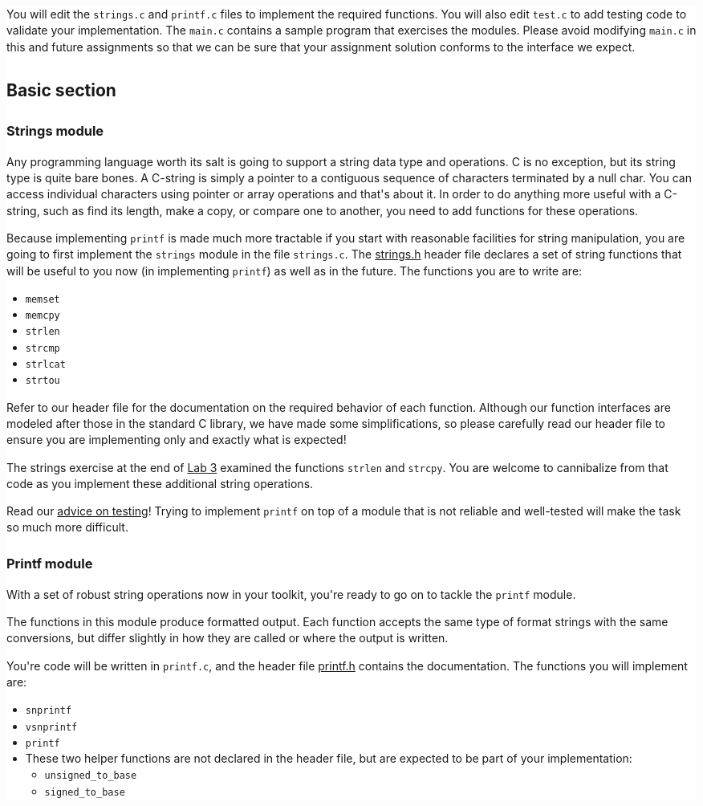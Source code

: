 You will edit the `strings.c` and `printf.c` files to implement the required functions. You will also edit `test.c` to add testing code to validate your implementation. The `main.c` contains a sample program that exercises the modules. Please avoid modifying `main.c` in this and future assignments so that we can be sure that your assignment solution conforms to the interface we expect.

## Basic section

### Strings module
Any programming language worth its salt is going to support a string data type and operations. C is no exception, but its string type is quite bare bones. A C-string is simply a pointer to a contiguous sequence of characters terminated by a null char. You can access individual characters using pointer or array operations and that's about it. In order to do anything more useful with a C-string, such as find its length, make a copy, or compare one to another, you need to add functions for these operations.

Because implementing `printf` is made much more tractable if you start with
reasonable facilities for string manipulation, you are going to first implement
the `strings` module in the file `strings.c`.  The
[strings.h](https://github.com/cs107e/cs107e.github.io/blob/master/cs107e/include/strings.h)
header file declares a set of string functions that will be useful to you now
(in implementing `printf`) as well as in the future. The functions you are to
write are:

- `memset`
- `memcpy`
- `strlen`
- `strcmp`
- `strlcat`
- `strtou`

Refer to our header file for the documentation on the required behavior of each
function.  Although our function interfaces are modeled after those in the
standard C library, we have made some simplifications, so please carefully read
our header file to ensure you are implementing only and exactly what is
expected!

The strings exercise at the end of [Lab 3](/labs/lab3/) examined the functions `strlen` and `strcpy`. You are welcome to cannibalize from that code as you implement these additional string operations.

Read our [advice on testing](#testing)! Trying to implement `printf` on top of a module that is not reliable and well-tested will make the task so much more difficult.



### Printf module
With a set of robust string operations now in your toolkit, you're ready to go on to tackle the `printf` module.

The functions in this module produce formatted output. Each function accepts the same type of format strings with the same conversions, but differ slightly in how they are called or where the output is written.

You're code will be written in `printf.c`, and the header file
[printf.h](https://github.com/cs107e/cs107e.github.io/blob/master/cs107e/include/printf.h)
contains the documentation. The functions you will implement are:
- `snprintf`
- `vsnprintf`
- `printf`
- These two helper functions are not declared in the header file, but are expected to be part of your implementation:
  - `unsigned_to_base`
  - `signed_to_base`
